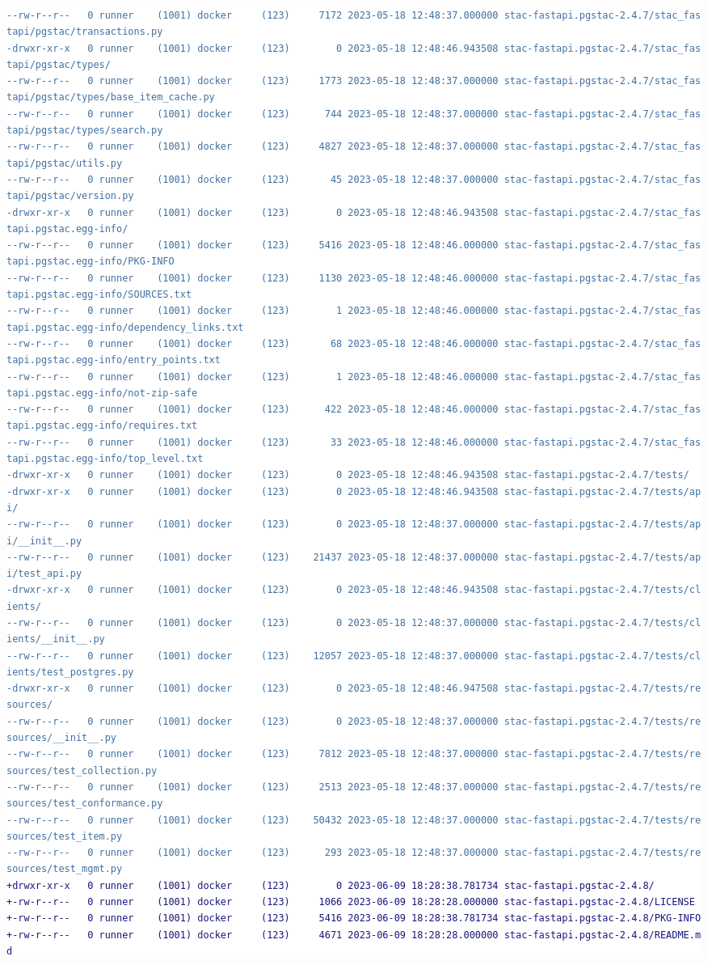 ```diff
--rw-r--r--   0 runner    (1001) docker     (123)     7172 2023-05-18 12:48:37.000000 stac-fastapi.pgstac-2.4.7/stac_fastapi/pgstac/transactions.py
-drwxr-xr-x   0 runner    (1001) docker     (123)        0 2023-05-18 12:48:46.943508 stac-fastapi.pgstac-2.4.7/stac_fastapi/pgstac/types/
--rw-r--r--   0 runner    (1001) docker     (123)     1773 2023-05-18 12:48:37.000000 stac-fastapi.pgstac-2.4.7/stac_fastapi/pgstac/types/base_item_cache.py
--rw-r--r--   0 runner    (1001) docker     (123)      744 2023-05-18 12:48:37.000000 stac-fastapi.pgstac-2.4.7/stac_fastapi/pgstac/types/search.py
--rw-r--r--   0 runner    (1001) docker     (123)     4827 2023-05-18 12:48:37.000000 stac-fastapi.pgstac-2.4.7/stac_fastapi/pgstac/utils.py
--rw-r--r--   0 runner    (1001) docker     (123)       45 2023-05-18 12:48:37.000000 stac-fastapi.pgstac-2.4.7/stac_fastapi/pgstac/version.py
-drwxr-xr-x   0 runner    (1001) docker     (123)        0 2023-05-18 12:48:46.943508 stac-fastapi.pgstac-2.4.7/stac_fastapi.pgstac.egg-info/
--rw-r--r--   0 runner    (1001) docker     (123)     5416 2023-05-18 12:48:46.000000 stac-fastapi.pgstac-2.4.7/stac_fastapi.pgstac.egg-info/PKG-INFO
--rw-r--r--   0 runner    (1001) docker     (123)     1130 2023-05-18 12:48:46.000000 stac-fastapi.pgstac-2.4.7/stac_fastapi.pgstac.egg-info/SOURCES.txt
--rw-r--r--   0 runner    (1001) docker     (123)        1 2023-05-18 12:48:46.000000 stac-fastapi.pgstac-2.4.7/stac_fastapi.pgstac.egg-info/dependency_links.txt
--rw-r--r--   0 runner    (1001) docker     (123)       68 2023-05-18 12:48:46.000000 stac-fastapi.pgstac-2.4.7/stac_fastapi.pgstac.egg-info/entry_points.txt
--rw-r--r--   0 runner    (1001) docker     (123)        1 2023-05-18 12:48:46.000000 stac-fastapi.pgstac-2.4.7/stac_fastapi.pgstac.egg-info/not-zip-safe
--rw-r--r--   0 runner    (1001) docker     (123)      422 2023-05-18 12:48:46.000000 stac-fastapi.pgstac-2.4.7/stac_fastapi.pgstac.egg-info/requires.txt
--rw-r--r--   0 runner    (1001) docker     (123)       33 2023-05-18 12:48:46.000000 stac-fastapi.pgstac-2.4.7/stac_fastapi.pgstac.egg-info/top_level.txt
-drwxr-xr-x   0 runner    (1001) docker     (123)        0 2023-05-18 12:48:46.943508 stac-fastapi.pgstac-2.4.7/tests/
-drwxr-xr-x   0 runner    (1001) docker     (123)        0 2023-05-18 12:48:46.943508 stac-fastapi.pgstac-2.4.7/tests/api/
--rw-r--r--   0 runner    (1001) docker     (123)        0 2023-05-18 12:48:37.000000 stac-fastapi.pgstac-2.4.7/tests/api/__init__.py
--rw-r--r--   0 runner    (1001) docker     (123)    21437 2023-05-18 12:48:37.000000 stac-fastapi.pgstac-2.4.7/tests/api/test_api.py
-drwxr-xr-x   0 runner    (1001) docker     (123)        0 2023-05-18 12:48:46.943508 stac-fastapi.pgstac-2.4.7/tests/clients/
--rw-r--r--   0 runner    (1001) docker     (123)        0 2023-05-18 12:48:37.000000 stac-fastapi.pgstac-2.4.7/tests/clients/__init__.py
--rw-r--r--   0 runner    (1001) docker     (123)    12057 2023-05-18 12:48:37.000000 stac-fastapi.pgstac-2.4.7/tests/clients/test_postgres.py
-drwxr-xr-x   0 runner    (1001) docker     (123)        0 2023-05-18 12:48:46.947508 stac-fastapi.pgstac-2.4.7/tests/resources/
--rw-r--r--   0 runner    (1001) docker     (123)        0 2023-05-18 12:48:37.000000 stac-fastapi.pgstac-2.4.7/tests/resources/__init__.py
--rw-r--r--   0 runner    (1001) docker     (123)     7812 2023-05-18 12:48:37.000000 stac-fastapi.pgstac-2.4.7/tests/resources/test_collection.py
--rw-r--r--   0 runner    (1001) docker     (123)     2513 2023-05-18 12:48:37.000000 stac-fastapi.pgstac-2.4.7/tests/resources/test_conformance.py
--rw-r--r--   0 runner    (1001) docker     (123)    50432 2023-05-18 12:48:37.000000 stac-fastapi.pgstac-2.4.7/tests/resources/test_item.py
--rw-r--r--   0 runner    (1001) docker     (123)      293 2023-05-18 12:48:37.000000 stac-fastapi.pgstac-2.4.7/tests/resources/test_mgmt.py
+drwxr-xr-x   0 runner    (1001) docker     (123)        0 2023-06-09 18:28:38.781734 stac-fastapi.pgstac-2.4.8/
+-rw-r--r--   0 runner    (1001) docker     (123)     1066 2023-06-09 18:28:28.000000 stac-fastapi.pgstac-2.4.8/LICENSE
+-rw-r--r--   0 runner    (1001) docker     (123)     5416 2023-06-09 18:28:38.781734 stac-fastapi.pgstac-2.4.8/PKG-INFO
+-rw-r--r--   0 runner    (1001) docker     (123)     4671 2023-06-09 18:28:28.000000 stac-fastapi.pgstac-2.4.8/README.md
```